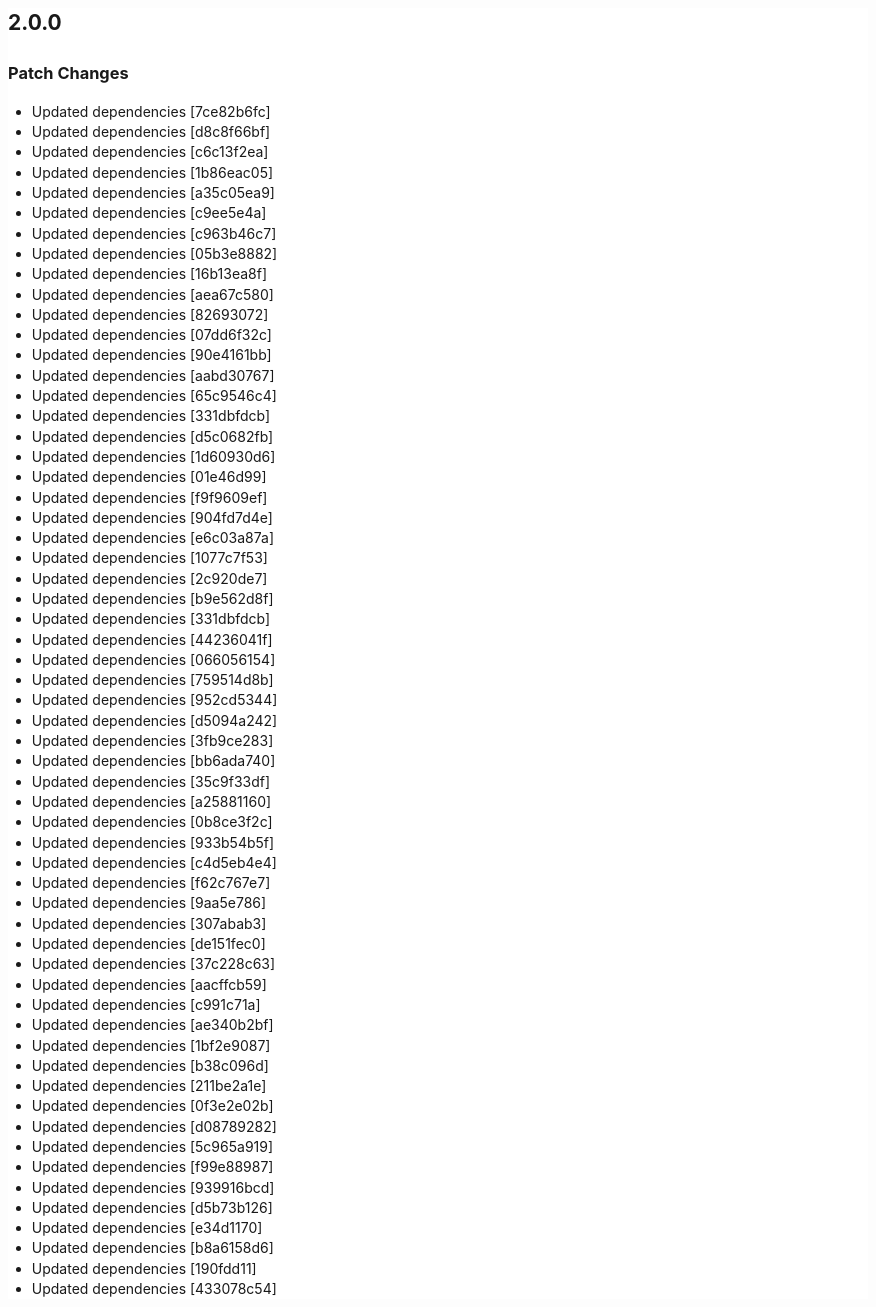 ## 2.0.0

### Patch Changes

- Updated dependencies [7ce82b6fc]
- Updated dependencies [d8c8f66bf]
- Updated dependencies [c6c13f2ea]
- Updated dependencies [1b86eac05]
- Updated dependencies [a35c05ea9]
- Updated dependencies [c9ee5e4a]
- Updated dependencies [c963b46c7]
- Updated dependencies [05b3e8882]
- Updated dependencies [16b13ea8f]
- Updated dependencies [aea67c580]
- Updated dependencies [82693072]
- Updated dependencies [07dd6f32c]
- Updated dependencies [90e4161bb]
- Updated dependencies [aabd30767]
- Updated dependencies [65c9546c4]
- Updated dependencies [331dbfdcb]
- Updated dependencies [d5c0682fb]
- Updated dependencies [1d60930d6]
- Updated dependencies [01e46d99]
- Updated dependencies [f9f9609ef]
- Updated dependencies [904fd7d4e]
- Updated dependencies [e6c03a87a]
- Updated dependencies [1077c7f53]
- Updated dependencies [2c920de7]
- Updated dependencies [b9e562d8f]
- Updated dependencies [331dbfdcb]
- Updated dependencies [44236041f]
- Updated dependencies [066056154]
- Updated dependencies [759514d8b]
- Updated dependencies [952cd5344]
- Updated dependencies [d5094a242]
- Updated dependencies [3fb9ce283]
- Updated dependencies [bb6ada740]
- Updated dependencies [35c9f33df]
- Updated dependencies [a25881160]
- Updated dependencies [0b8ce3f2c]
- Updated dependencies [933b54b5f]
- Updated dependencies [c4d5eb4e4]
- Updated dependencies [f62c767e7]
- Updated dependencies [9aa5e786]
- Updated dependencies [307abab3]
- Updated dependencies [de151fec0]
- Updated dependencies [37c228c63]
- Updated dependencies [aacffcb59]
- Updated dependencies [c991c71a]
- Updated dependencies [ae340b2bf]
- Updated dependencies [1bf2e9087]
- Updated dependencies [b38c096d]
- Updated dependencies [211be2a1e]
- Updated dependencies [0f3e2e02b]
- Updated dependencies [d08789282]
- Updated dependencies [5c965a919]
- Updated dependencies [f99e88987]
- Updated dependencies [939916bcd]
- Updated dependencies [d5b73b126]
- Updated dependencies [e34d1170]
- Updated dependencies [b8a6158d6]
- Updated dependencies [190fdd11]
- Updated dependencies [433078c54]